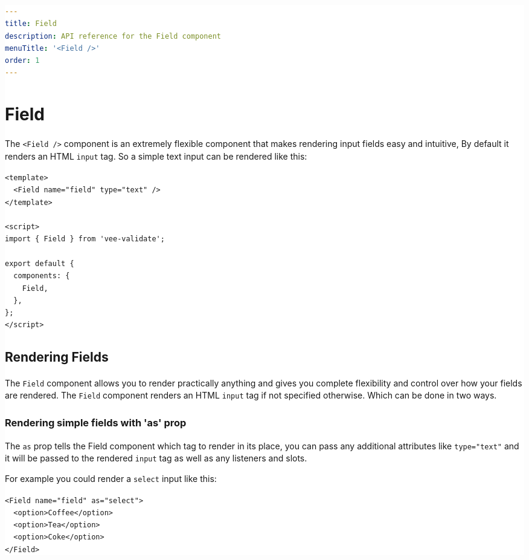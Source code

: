 ```yaml
---
title: Field
description: API reference for the Field component
menuTitle: '<Field />'
order: 1
---
```


# Field

The `<Field />` component is an extremely flexible component that makes rendering input fields easy and intuitive, By default it renders an HTML `input` tag. So a simple text input can be rendered like this:

```vue
<template>
  <Field name="field" type="text" />
</template>

<script>
import { Field } from 'vee-validate';

export default {
  components: {
    Field,
  },
};
</script>
```

## Rendering Fields

The `Field` component allows you to render practically anything and gives you complete flexibility and control over how your fields are rendered. The `Field` component renders an HTML `input` tag if not specified otherwise. Which can be done in two ways.

### Rendering simple fields with 'as' prop

The `as` prop tells the Field component which tag to render in its place, you can pass any additional attributes like `type="text"` and it will be passed to the rendered `input` tag as well as any listeners and slots.

For example you could render a `select` input like this:

```vue
<Field name="field" as="select">
  <option>Coffee</option>
  <option>Tea</option>
  <option>Coke</option>
</Field>
```
